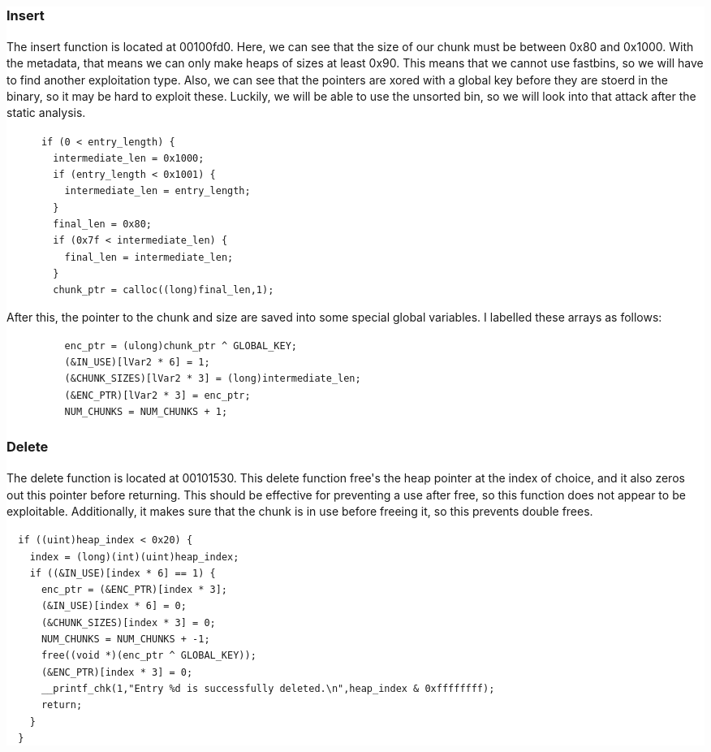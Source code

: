 ### Insert

The insert function is located at 00100fd0. Here, we can see that the size of our chunk must be between 0x80 and 0x1000. With the metadata, that means we can only make heaps of sizes at least 0x90. This means that we cannot use fastbins, so we will have to find another exploitation type. Also, we can see that the pointers are xored with a global key before they are stoerd in the binary, so it may be hard to exploit these. Luckily, we will be able to use the unsorted bin, so we will look into that attack after the static analysis.

```
      if (0 < entry_length) {
        intermediate_len = 0x1000;
        if (entry_length < 0x1001) {
          intermediate_len = entry_length;
        }
        final_len = 0x80;
        if (0x7f < intermediate_len) {
          final_len = intermediate_len;
        }
        chunk_ptr = calloc((long)final_len,1);
```

After this, the pointer to the chunk and size are saved into some special global variables. I labelled these arrays as follows:

```
          enc_ptr = (ulong)chunk_ptr ^ GLOBAL_KEY;
          (&IN_USE)[lVar2 * 6] = 1;
          (&CHUNK_SIZES)[lVar2 * 3] = (long)intermediate_len;
          (&ENC_PTR)[lVar2 * 3] = enc_ptr;
          NUM_CHUNKS = NUM_CHUNKS + 1;
```

### Delete

The delete function is located at 00101530. This delete function free's the heap pointer at the index of choice, and it also zeros out this pointer before returning. This should be effective for preventing a use after free, so this function does not appear to be exploitable. Additionally, it makes sure that the chunk is in use before freeing it, so this prevents double frees.

```
  if ((uint)heap_index < 0x20) {
    index = (long)(int)(uint)heap_index;
    if ((&IN_USE)[index * 6] == 1) {
      enc_ptr = (&ENC_PTR)[index * 3];
      (&IN_USE)[index * 6] = 0;
      (&CHUNK_SIZES)[index * 3] = 0;
      NUM_CHUNKS = NUM_CHUNKS + -1;
      free((void *)(enc_ptr ^ GLOBAL_KEY));
      (&ENC_PTR)[index * 3] = 0;
      __printf_chk(1,"Entry %d is successfully deleted.\n",heap_index & 0xffffffff);
      return;
    }
  }
```
